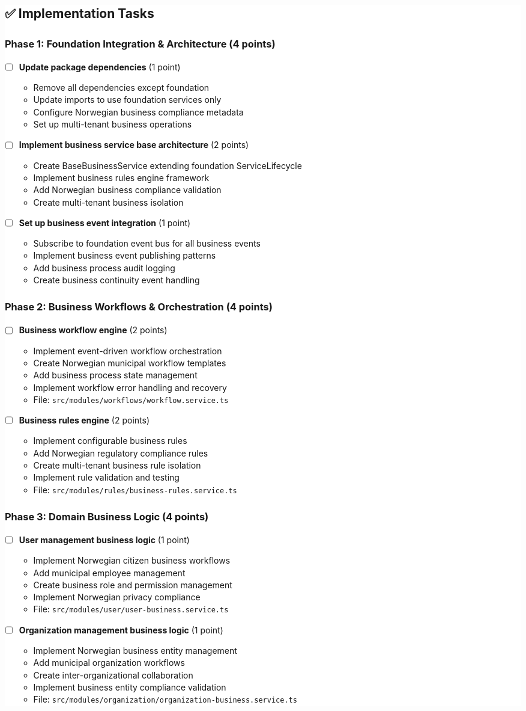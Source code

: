 
## ✅ Implementation Tasks

### Phase 1: Foundation Integration & Architecture (4 points)

- [ ] **Update package dependencies** (1 point)
  - Remove all dependencies except foundation
  - Update imports to use foundation services only
  - Configure Norwegian business compliance metadata
  - Set up multi-tenant business operations

- [ ] **Implement business service base architecture** (2 points)
  - Create BaseBusinessService extending foundation ServiceLifecycle
  - Implement business rules engine framework
  - Add Norwegian business compliance validation
  - Create multi-tenant business isolation

- [ ] **Set up business event integration** (1 point)
  - Subscribe to foundation event bus for all business events
  - Implement business event publishing patterns
  - Add business process audit logging
  - Create business continuity event handling

### Phase 2: Business Workflows & Orchestration (4 points)

- [ ] **Business workflow engine** (2 points)
  - Implement event-driven workflow orchestration
  - Create Norwegian municipal workflow templates
  - Add business process state management
  - Implement workflow error handling and recovery
  - File: `src/modules/workflows/workflow.service.ts`

- [ ] **Business rules engine** (2 points)
  - Implement configurable business rules
  - Add Norwegian regulatory compliance rules
  - Create multi-tenant business rule isolation
  - Implement rule validation and testing
  - File: `src/modules/rules/business-rules.service.ts`

### Phase 3: Domain Business Logic (4 points)

- [ ] **User management business logic** (1 point)
  - Implement Norwegian citizen business workflows
  - Add municipal employee management
  - Create business role and permission management
  - Implement Norwegian privacy compliance
  - File: `src/modules/user/user-business.service.ts`

- [ ] **Organization management business logic** (1 point)
  - Implement Norwegian business entity management
  - Add municipal organization workflows
  - Create inter-organizational collaboration
  - Implement business entity compliance validation
  - File: `src/modules/organization/organization-business.service.ts`
